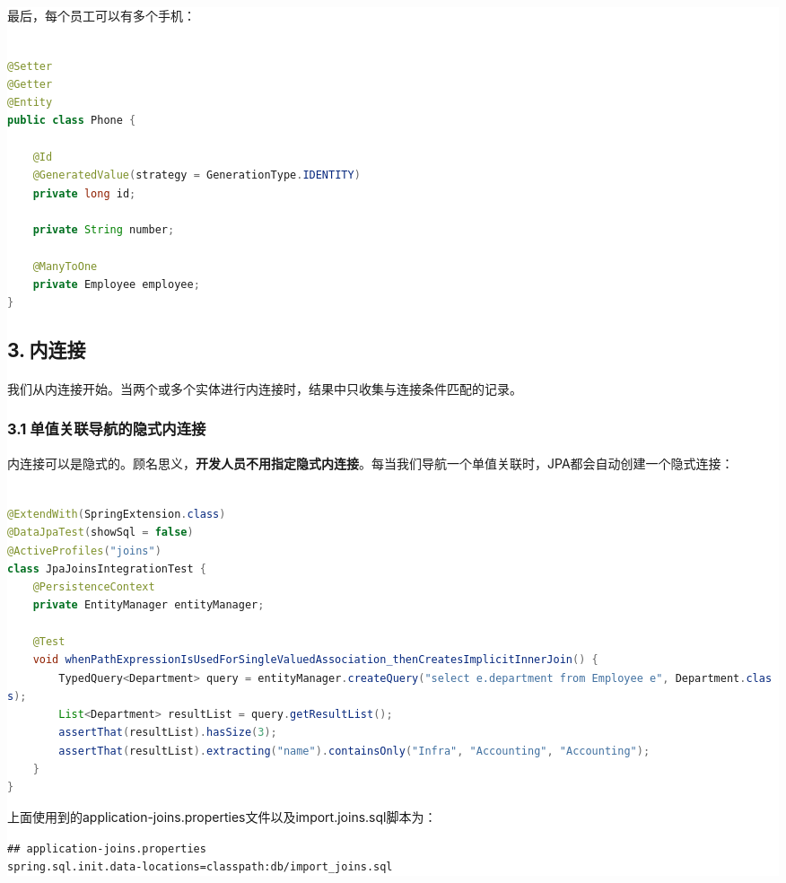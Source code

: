 最后，每个员工可以有多个手机：

```java

@Setter
@Getter
@Entity
public class Phone {

    @Id
    @GeneratedValue(strategy = GenerationType.IDENTITY)
    private long id;

    private String number;

    @ManyToOne
    private Employee employee;
}
```

## 3. 内连接

我们从内连接开始。当两个或多个实体进行内连接时，结果中只收集与连接条件匹配的记录。

### 3.1 单值关联导航的隐式内连接

内连接可以是隐式的。顾名思义，**开发人员不用指定隐式内连接**。每当我们导航一个单值关联时，JPA都会自动创建一个隐式连接：

```java

@ExtendWith(SpringExtension.class)
@DataJpaTest(showSql = false)
@ActiveProfiles("joins")
class JpaJoinsIntegrationTest {
    @PersistenceContext
    private EntityManager entityManager;

    @Test
    void whenPathExpressionIsUsedForSingleValuedAssociation_thenCreatesImplicitInnerJoin() {
        TypedQuery<Department> query = entityManager.createQuery("select e.department from Employee e", Department.class);
        List<Department> resultList = query.getResultList();
        assertThat(resultList).hasSize(3);
        assertThat(resultList).extracting("name").containsOnly("Infra", "Accounting", "Accounting");
    }
}
```

上面使用到的application-joins.properties文件以及import.joins.sql脚本为：

```properties
## application-joins.properties
spring.sql.init.data-locations=classpath:db/import_joins.sql
```
